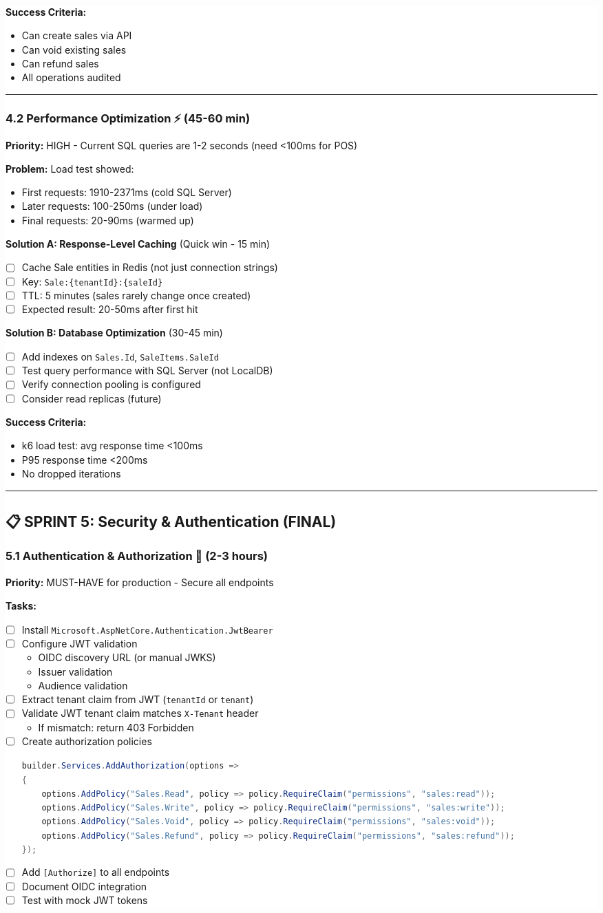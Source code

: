 **Success Criteria:**
- Can create sales via API
- Can void existing sales
- Can refund sales
- All operations audited

---

### **4.2 Performance Optimization** ⚡ (45-60 min)
**Priority:** HIGH - Current SQL queries are 1-2 seconds (need <100ms for POS)

**Problem:** Load test showed:
- First requests: 1910-2371ms (cold SQL Server)
- Later requests: 100-250ms (under load)
- Final requests: 20-90ms (warmed up)

**Solution A: Response-Level Caching** (Quick win - 15 min)
- [ ] Cache Sale entities in Redis (not just connection strings)
- [ ] Key: `Sale:{tenantId}:{saleId}`
- [ ] TTL: 5 minutes (sales rarely change once created)
- [ ] Expected result: 20-50ms after first hit

**Solution B: Database Optimization** (30-45 min)
- [ ] Add indexes on `Sales.Id`, `SaleItems.SaleId`
- [ ] Test query performance with SQL Server (not LocalDB)
- [ ] Verify connection pooling is configured
- [ ] Consider read replicas (future)

**Success Criteria:**
- k6 load test: avg response time <100ms
- P95 response time <200ms
- No dropped iterations

---

## 📋 **SPRINT 5: Security & Authentication** (FINAL)

### **5.1 Authentication & Authorization** 🔐 (2-3 hours)
**Priority:** MUST-HAVE for production - Secure all endpoints

**Tasks:**
- [ ] Install `Microsoft.AspNetCore.Authentication.JwtBearer`
- [ ] Configure JWT validation
  - OIDC discovery URL (or manual JWKS)
  - Issuer validation
  - Audience validation
- [ ] Extract tenant claim from JWT (`tenantId` or `tenant`)
- [ ] Validate JWT tenant claim matches `X-Tenant` header
  - If mismatch: return 403 Forbidden
- [ ] Create authorization policies
  ```csharp
  builder.Services.AddAuthorization(options =>
  {
      options.AddPolicy("Sales.Read", policy => policy.RequireClaim("permissions", "sales:read"));
      options.AddPolicy("Sales.Write", policy => policy.RequireClaim("permissions", "sales:write"));
      options.AddPolicy("Sales.Void", policy => policy.RequireClaim("permissions", "sales:void"));
      options.AddPolicy("Sales.Refund", policy => policy.RequireClaim("permissions", "sales:refund"));
  });
  ```
- [ ] Add `[Authorize]` to all endpoints
- [ ] Document OIDC integration
- [ ] Test with mock JWT tokens
